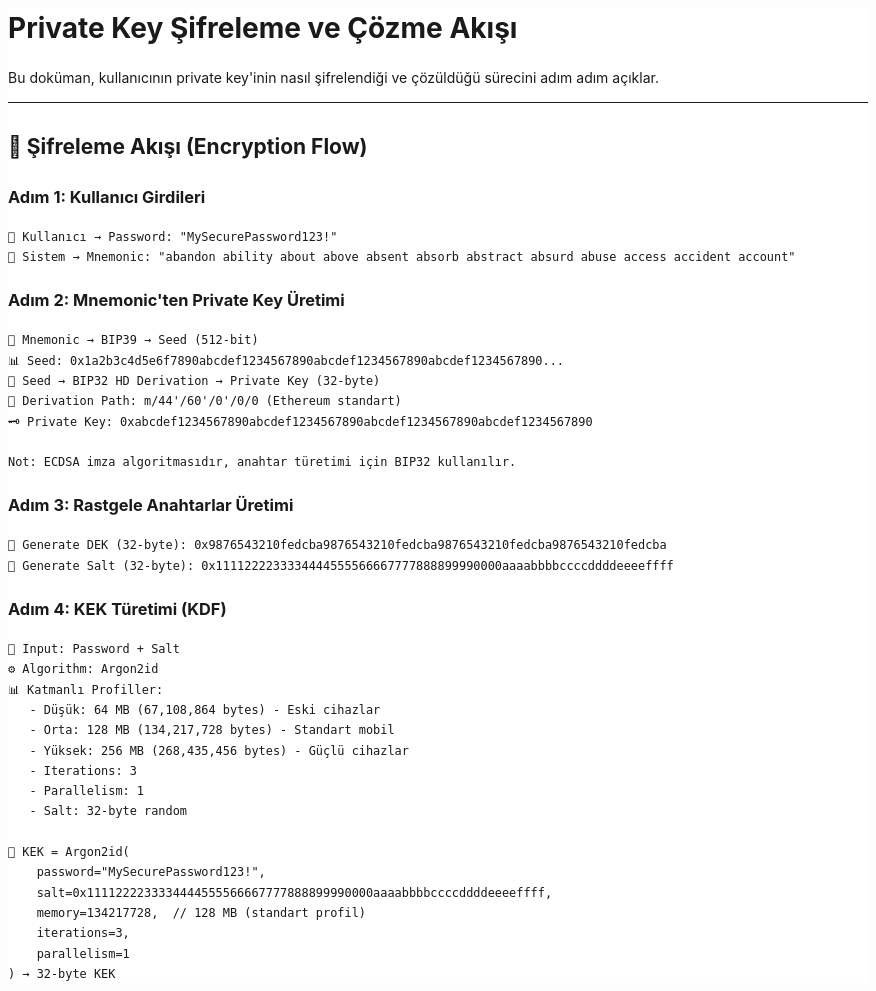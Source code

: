 # Private Key Şifreleme ve Çözme Akışı

Bu doküman, kullanıcının private key'inin nasıl şifrelendiği ve çözüldüğü sürecini adım adım açıklar.

---

## 🔐 Şifreleme Akışı (Encryption Flow)

### Adım 1: Kullanıcı Girdileri

```
📱 Kullanıcı → Password: "MySecurePassword123!"
🎲 Sistem → Mnemonic: "abandon ability about above absent absorb abstract absurd abuse access accident account"
```

### Adım 2: Mnemonic'ten Private Key Üretimi

```
🔑 Mnemonic → BIP39 → Seed (512-bit)
📊 Seed: 0x1a2b3c4d5e6f7890abcdef1234567890abcdef1234567890abcdef1234567890...
🔐 Seed → BIP32 HD Derivation → Private Key (32-byte)
📍 Derivation Path: m/44'/60'/0'/0/0 (Ethereum standart)
🗝️ Private Key: 0xabcdef1234567890abcdef1234567890abcdef1234567890abcdef1234567890

Not: ECDSA imza algoritmasıdır, anahtar türetimi için BIP32 kullanılır.
```

### Adım 3: Rastgele Anahtarlar Üretimi

```
🎲 Generate DEK (32-byte): 0x9876543210fedcba9876543210fedcba9876543210fedcba9876543210fedcba
🧂 Generate Salt (32-byte): 0x1111222233334444555566667777888899990000aaaabbbbccccddddeeeeffff
```

### Adım 4: KEK Türetimi (KDF)

```
🔧 Input: Password + Salt
⚙️ Algorithm: Argon2id
📊 Katmanlı Profiller:
   - Düşük: 64 MB (67,108,864 bytes) - Eski cihazlar
   - Orta: 128 MB (134,217,728 bytes) - Standart mobil
   - Yüksek: 256 MB (268,435,456 bytes) - Güçlü cihazlar
   - Iterations: 3
   - Parallelism: 1
   - Salt: 32-byte random

🔑 KEK = Argon2id(
    password="MySecurePassword123!",
    salt=0x1111222233334444555566667777888899990000aaaabbbbccccddddeeeeffff,
    memory=134217728,  // 128 MB (standart profil)
    iterations=3,
    parallelism=1
) → 32-byte KEK
```
